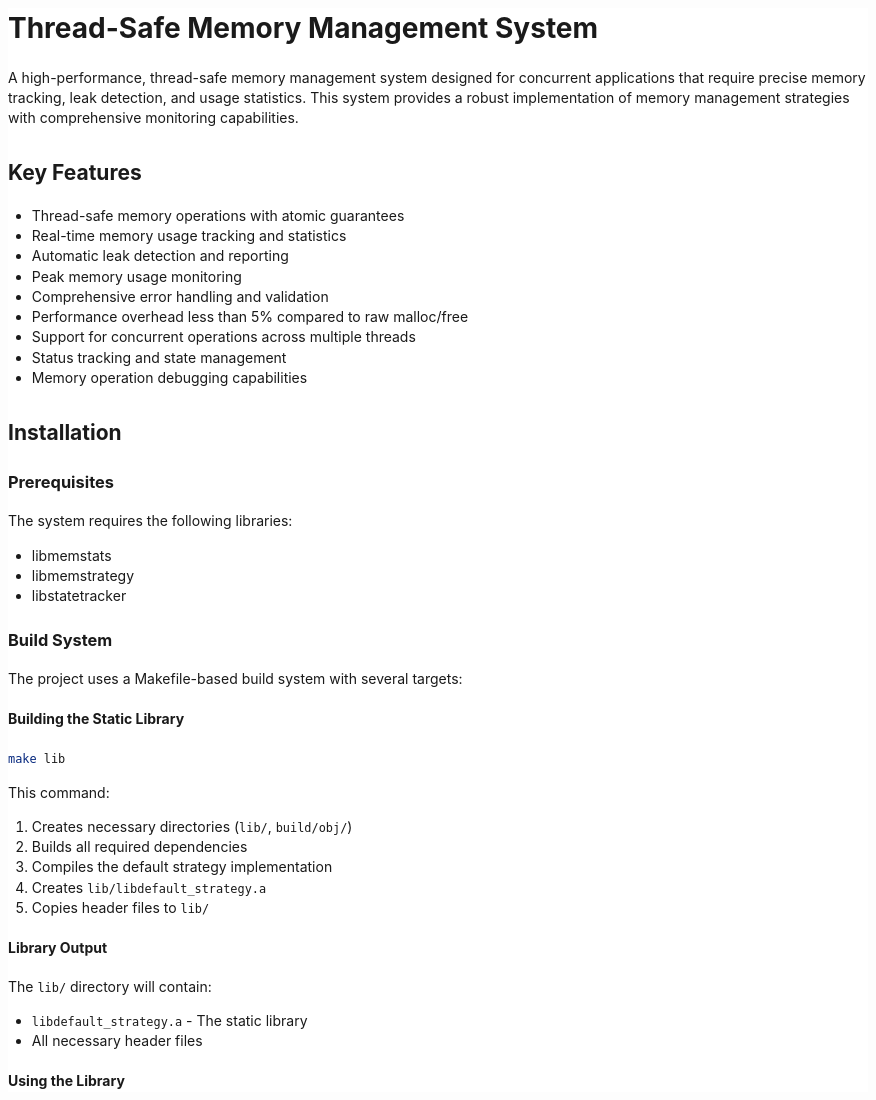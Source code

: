 # Thread-Safe Memory Management System

A high-performance, thread-safe memory management system designed for concurrent applications that require precise memory tracking, leak detection, and usage statistics. This system provides a robust implementation of memory management strategies with comprehensive monitoring capabilities.

## Key Features

- Thread-safe memory operations with atomic guarantees
- Real-time memory usage tracking and statistics
- Automatic leak detection and reporting
- Peak memory usage monitoring
- Comprehensive error handling and validation
- Performance overhead less than 5% compared to raw malloc/free
- Support for concurrent operations across multiple threads
- Status tracking and state management
- Memory operation debugging capabilities

## Installation

### Prerequisites

The system requires the following libraries:
- libmemstats
- libmemstrategy
- libstatetracker

### Build System

The project uses a Makefile-based build system with several targets:

#### Building the Static Library

```bash
make lib
```

This command:
1. Creates necessary directories (`lib/`, `build/obj/`)
2. Builds all required dependencies
3. Compiles the default strategy implementation
4. Creates `lib/libdefault_strategy.a`
5. Copies header files to `lib/`

#### Library Output

The `lib/` directory will contain:
- `libdefault_strategy.a` - The static library
- All necessary header files

#### Using the Library
